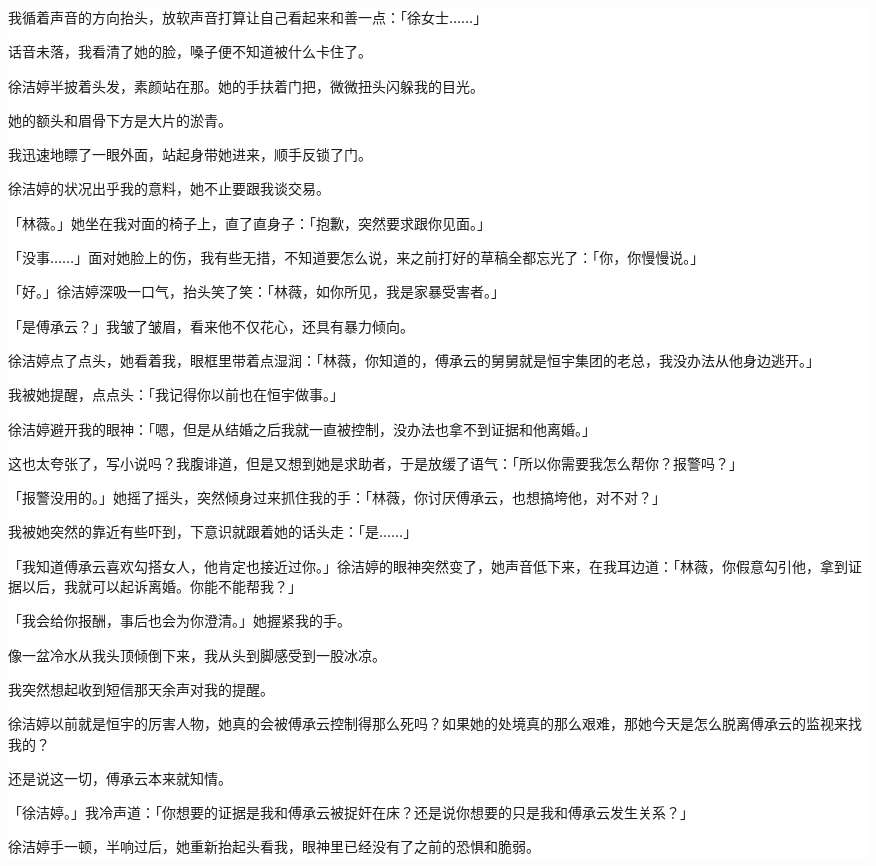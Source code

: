 
我循着声音的方向抬头，放软声音打算让自己看起来和善一点：「徐女士……」


话音未落，我看清了她的脸，嗓子便不知道被什么卡住了。


徐洁婷半披着头发，素颜站在那。她的手扶着门把，微微扭头闪躲我的目光。


她的额头和眉骨下方是大片的淤青。


我迅速地瞟了一眼外面，站起身带她进来，顺手反锁了门。


徐洁婷的状况出乎我的意料，她不止要跟我谈交易。


「林薇。」她坐在我对面的椅子上，直了直身子：「抱歉，突然要求跟你见面。」


「没事……」面对她脸上的伤，我有些无措，不知道要怎么说，来之前打好的草稿全都忘光了：「你，你慢慢说。」


「好。」徐洁婷深吸一口气，抬头笑了笑：「林薇，如你所见，我是家暴受害者。」


「是傅承云？」我皱了皱眉，看来他不仅花心，还具有暴力倾向。


徐洁婷点了点头，她看着我，眼框里带着点湿润：「林薇，你知道的，傅承云的舅舅就是恒宇集团的老总，我没办法从他身边逃开。」


我被她提醒，点点头：「我记得你以前也在恒宇做事。」


徐洁婷避开我的眼神：「嗯，但是从结婚之后我就一直被控制，没办法也拿不到证据和他离婚。」


这也太夸张了，写小说吗？我腹诽道，但是又想到她是求助者，于是放缓了语气：「所以你需要我怎么帮你？报警吗？」


「报警没用的。」她摇了摇头，突然倾身过来抓住我的手：「林薇，你讨厌傅承云，也想搞垮他，对不对？」


我被她突然的靠近有些吓到，下意识就跟着她的话头走：「是……」


「我知道傅承云喜欢勾搭女人，他肯定也接近过你。」徐洁婷的眼神突然变了，她声音低下来，在我耳边道：「林薇，你假意勾引他，拿到证据以后，我就可以起诉离婚。你能不能帮我？」


「我会给你报酬，事后也会为你澄清。」她握紧我的手。


像一盆冷水从我头顶倾倒下来，我从头到脚感受到一股冰凉。


我突然想起收到短信那天余声对我的提醒。


徐洁婷以前就是恒宇的厉害人物，她真的会被傅承云控制得那么死吗？如果她的处境真的那么艰难，那她今天是怎么脱离傅承云的监视来找我的？


还是说这一切，傅承云本来就知情。


「徐洁婷。」我冷声道：「你想要的证据是我和傅承云被捉奸在床？还是说你想要的只是我和傅承云发生关系？」


徐洁婷手一顿，半响过后，她重新抬起头看我，眼神里已经没有了之前的恐惧和脆弱。

